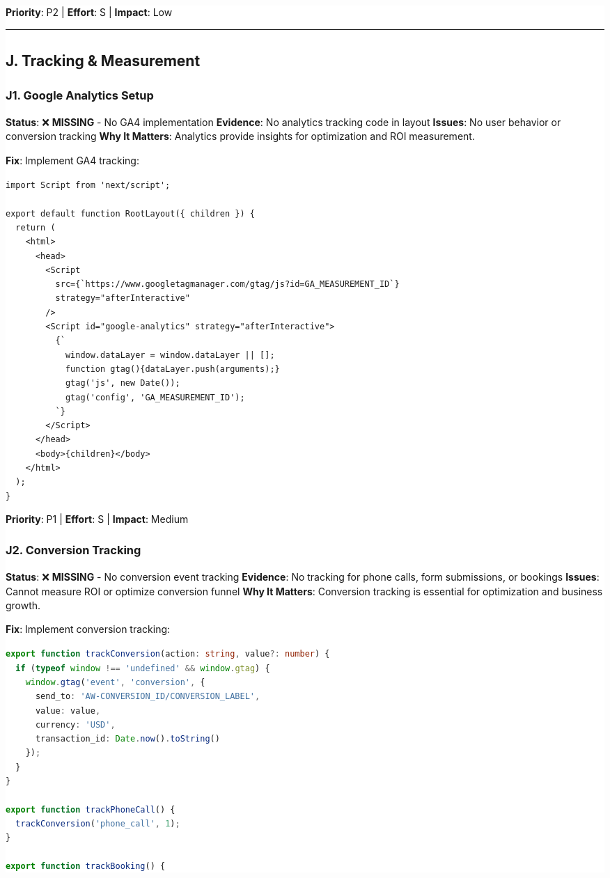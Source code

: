**Priority**: P2 | **Effort**: S | **Impact**: Low

---

## **J. Tracking & Measurement**

### **J1. Google Analytics Setup**
**Status**: ❌ **MISSING** - No GA4 implementation
**Evidence**: No analytics tracking code in layout
**Issues**: No user behavior or conversion tracking
**Why It Matters**: Analytics provide insights for optimization and ROI measurement.

**Fix**: Implement GA4 tracking:
```typescript:src/app/layout.tsx
import Script from 'next/script';

export default function RootLayout({ children }) {
  return (
    <html>
      <head>
        <Script
          src={`https://www.googletagmanager.com/gtag/js?id=GA_MEASUREMENT_ID`}
          strategy="afterInteractive"
        />
        <Script id="google-analytics" strategy="afterInteractive">
          {`
            window.dataLayer = window.dataLayer || [];
            function gtag(){dataLayer.push(arguments);}
            gtag('js', new Date());
            gtag('config', 'GA_MEASUREMENT_ID');
          `}
        </Script>
      </head>
      <body>{children}</body>
    </html>
  );
}
```

**Priority**: P1 | **Effort**: S | **Impact**: Medium

### **J2. Conversion Tracking**
**Status**: ❌ **MISSING** - No conversion event tracking
**Evidence**: No tracking for phone calls, form submissions, or bookings
**Issues**: Cannot measure ROI or optimize conversion funnel
**Why It Matters**: Conversion tracking is essential for optimization and business growth.

**Fix**: Implement conversion tracking:
```typescript:src/utils/analytics.ts
export function trackConversion(action: string, value?: number) {
  if (typeof window !== 'undefined' && window.gtag) {
    window.gtag('event', 'conversion', {
      send_to: 'AW-CONVERSION_ID/CONVERSION_LABEL',
      value: value,
      currency: 'USD',
      transaction_id: Date.now().toString()
    });
  }
}

export function trackPhoneCall() {
  trackConversion('phone_call', 1);
}

export function trackBooking() {
```